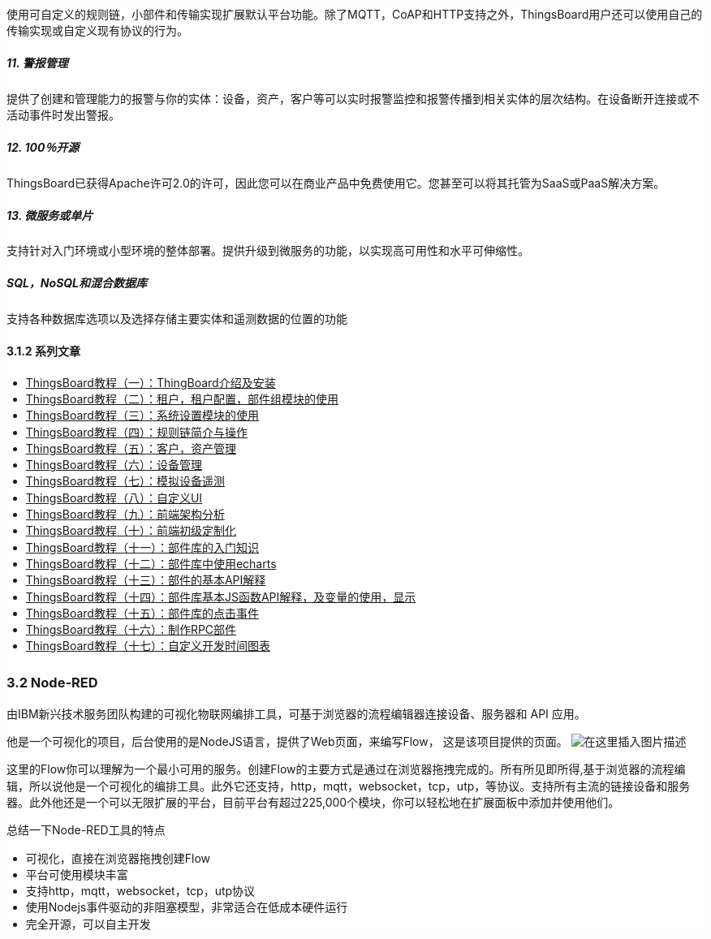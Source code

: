 使用可自定义的规则链，小部件和传输实现扩展默认平台功能。除了MQTT，CoAP和HTTP支持之外，ThingsBoard用户还可以使用自己的传输实现或自定义现有协议的行为。

##### 11. 警报管理

提供了创建和管理能力的报警与你的实体：设备，资产，客户等可以实时报警监控和报警传播到相关实体的层次结构。在设备断开连接或不活动事件时发出警报。

##### 12. 100％开源

ThingsBoard已获得Apache许可2.0的许可，因此您可以在商业产品中免费使用它。您甚至可以将其托管为SaaS或PaaS解决方案。

##### 13. 微服务或单片

支持针对入门环境或小型环境的整体部署。提供升级到微服务的功能，以实现高可用性和水平可伸缩性。

##### SQL，NoSQL和混合数据库

支持各种数据库选项以及选择存储主要实体和遥测数据的位置的功能

#### 3.1.2 系列文章

- [ThingsBoard教程（一）：ThingBoard介绍及安装](https://www.ebaina.com/articles/140000005511)
- [ThingsBoard教程（二）：租户，租户配置，部件组模块的使用](https://www.ebaina.com/articles/140000005529)
- [ThingsBoard教程（三）：系统设置模块的使用](https://www.ebaina.com/articles/140000005540)
- [ThingsBoard教程（四）：规则链简介与操作](https://www.ebaina.com/articles/140000005559)
- [ThingsBoard教程（五）：客户，资产管理](https://www.ebaina.com/articles/140000005566)
- [ThingsBoard教程（六）：设备管理](https://www.ebaina.com/articles/140000005577)
- [ThingsBoard教程（七）：模拟设备遥测](https://www.ebaina.com/articles/140000005587)
- [ThingsBoard教程（八）：自定义UI](https://www.ebaina.com/articles/140000009908)
- [ThingsBoard教程（九）：前端架构分析](https://www.ebaina.com/articles/140000010056)
- [ThingsBoard教程（十）：前端初级定制化](https://fizzz.blog.csdn.net/article/details/115397351)
- [ThingsBoard教程（十一）：部件库的入门知识](https://fizzz.blog.csdn.net/article/details/118543080)
- [ThingsBoard教程（十二）：部件库中使用echarts](https://fizzz.blog.csdn.net/article/details/118702693)
- [ThingsBoard教程（十三）：部件的基本API解释](https://fizzz.blog.csdn.net/article/details/118901156)
- [ThingsBoard教程（十四）：部件库基本JS函数API解释，及变量的使用，显示](https://fizzz.blog.csdn.net/article/details/118904101)
- [ThingsBoard教程（十五）：部件库的点击事件](https://fizzz.blog.csdn.net/article/details/119061197)
- [ThingsBoard教程（十六）：制作RPC部件](https://fizzz.blog.csdn.net/article/details/119649292)
- [ThingsBoard教程（十七）：自定义开发时间图表](https://fizzz.blog.csdn.net/article/details/119677483)

### 3.2 Node-RED

由IBM新兴技术服务团队构建的可视化物联网编排工具，可基于浏览器的流程编辑器连接设备、服务器和 API 应用。

他是一个可视化的项目，后台使用的是NodeJS语言，提供了Web页面，来编写Flow，
 这是该项目提供的页面。
 ![在这里插入图片描述](https://img-blog.csdnimg.cn/20201228163615963.jpg?x-oss-process=image/watermark,type_ZmFuZ3poZW5naGVpdGk,shadow_10,text_aHR0cHM6Ly9ibG9nLmNzZG4ubmV0L2dpdGh1Yl8zNTYzMTU0MA==,size_16,color_FFFFFF,t_70)

这里的Flow你可以理解为一个最小可用的服务。创建Flow的主要方式是通过在浏览器拖拽完成的。所有所见即所得,基于浏览器的流程编辑，所以说他是一个可视化的编排工具。此外它还支持，http，mqtt，websocket，tcp，utp，等协议。支持所有主流的链接设备和服务器。此外他还是一个可以无限扩展的平台，目前平台有超过225,000个模块，你可以轻松地在扩展面板中添加并使用他们。

总结一下Node-RED工具的特点

- 可视化，直接在浏览器拖拽创建Flow
- 平台可使用模块丰富
- 支持http，mqtt，websocket，tcp，utp协议
- 使用Nodejs事件驱动的非阻塞模型，非常适合在低成本硬件运行
- 完全开源，可以自主开发
